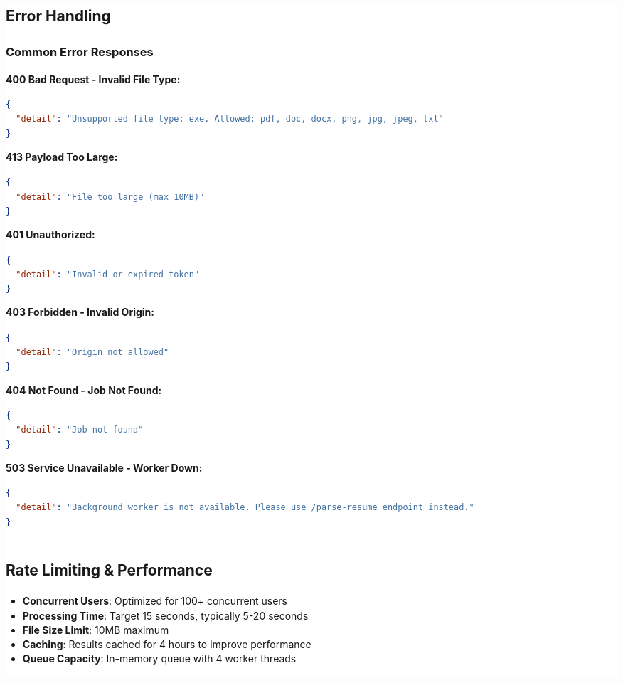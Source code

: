 
## Error Handling

### Common Error Responses

**400 Bad Request - Invalid File Type:**
```json
{
  "detail": "Unsupported file type: exe. Allowed: pdf, doc, docx, png, jpg, jpeg, txt"
}
```

**413 Payload Too Large:**
```json
{
  "detail": "File too large (max 10MB)"
}
```

**401 Unauthorized:**
```json
{
  "detail": "Invalid or expired token"
}
```

**403 Forbidden - Invalid Origin:**
```json
{
  "detail": "Origin not allowed"
}
```

**404 Not Found - Job Not Found:**
```json
{
  "detail": "Job not found"
}
```

**503 Service Unavailable - Worker Down:**
```json
{
  "detail": "Background worker is not available. Please use /parse-resume endpoint instead."
}
```

---

## Rate Limiting & Performance

- **Concurrent Users**: Optimized for 100+ concurrent users
- **Processing Time**: Target 15 seconds, typically 5-20 seconds
- **File Size Limit**: 10MB maximum
- **Caching**: Results cached for 4 hours to improve performance
- **Queue Capacity**: In-memory queue with 4 worker threads

---